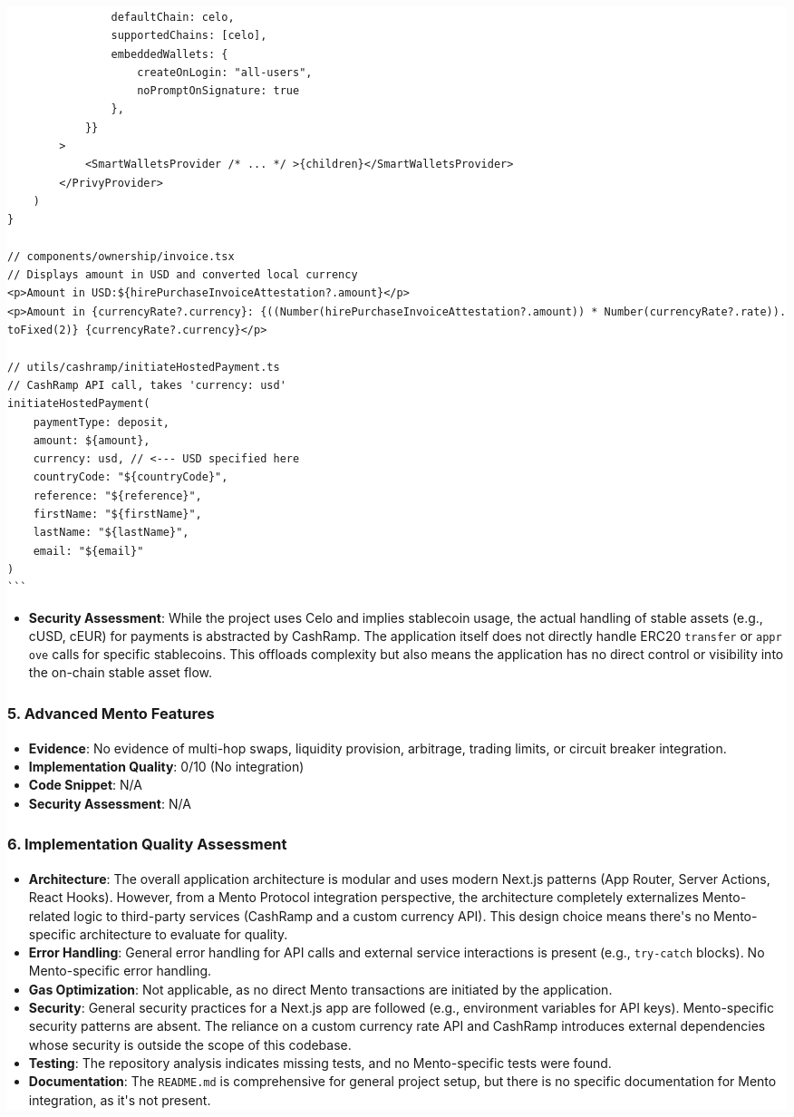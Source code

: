                     defaultChain: celo,
                    supportedChains: [celo],
                    embeddedWallets: {
                        createOnLogin: "all-users",
                        noPromptOnSignature: true
                    },
                }}
            >
                <SmartWalletsProvider /* ... */ >{children}</SmartWalletsProvider>
            </PrivyProvider>
        )
    }

    // components/ownership/invoice.tsx
    // Displays amount in USD and converted local currency
    <p>Amount in USD:${hirePurchaseInvoiceAttestation?.amount}</p>
    <p>Amount in {currencyRate?.currency}: {((Number(hirePurchaseInvoiceAttestation?.amount)) * Number(currencyRate?.rate)).toFixed(2)} {currencyRate?.currency}</p>

    // utils/cashramp/initiateHostedPayment.ts
    // CashRamp API call, takes 'currency: usd'
    initiateHostedPayment(
        paymentType: deposit,
        amount: ${amount},
        currency: usd, // <--- USD specified here
        countryCode: "${countryCode}",
        reference: "${reference}",
        firstName: "${firstName}",
        lastName: "${lastName}",
        email: "${email}"
    )
    ```
- **Security Assessment**: While the project uses Celo and implies stablecoin usage, the actual handling of stable assets (e.g., cUSD, cEUR) for payments is abstracted by CashRamp. The application itself does not directly handle ERC20 `transfer` or `approve` calls for specific stablecoins. This offloads complexity but also means the application has no direct control or visibility into the on-chain stable asset flow.

### 5. **Advanced Mento Features**
- **Evidence**: No evidence of multi-hop swaps, liquidity provision, arbitrage, trading limits, or circuit breaker integration.
- **Implementation Quality**: 0/10 (No integration)
- **Code Snippet**: N/A
- **Security Assessment**: N/A

### 6. **Implementation Quality Assessment**
- **Architecture**: The overall application architecture is modular and uses modern Next.js patterns (App Router, Server Actions, React Hooks). However, from a Mento Protocol integration perspective, the architecture completely externalizes Mento-related logic to third-party services (CashRamp and a custom currency API). This design choice means there's no Mento-specific architecture to evaluate for quality.
- **Error Handling**: General error handling for API calls and external service interactions is present (e.g., `try-catch` blocks). No Mento-specific error handling.
- **Gas Optimization**: Not applicable, as no direct Mento transactions are initiated by the application.
- **Security**: General security practices for a Next.js app are followed (e.g., environment variables for API keys). Mento-specific security patterns are absent. The reliance on a custom currency rate API and CashRamp introduces external dependencies whose security is outside the scope of this codebase.
- **Testing**: The repository analysis indicates missing tests, and no Mento-specific tests were found.
- **Documentation**: The `README.md` is comprehensive for general project setup, but there is no specific documentation for Mento integration, as it's not present.
